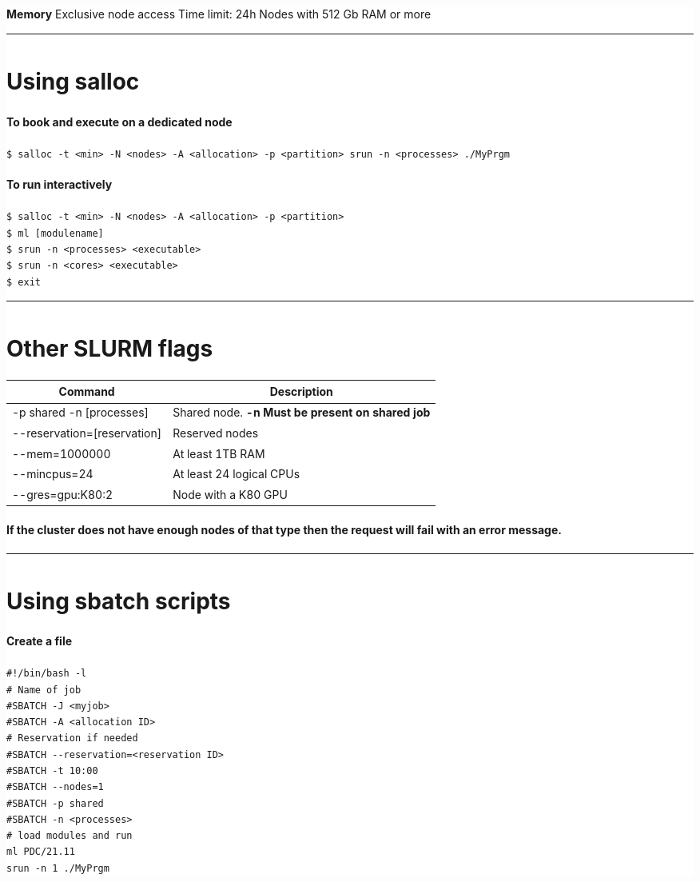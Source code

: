 **Memory**
Exclusive node access
Time limit: 24h
Nodes with 512 Gb RAM or more  

</div></div>

---

# Using salloc

#### To book and execute on a dedicated node
```
$ salloc -t <min> -N <nodes> -A <allocation> -p <partition> srun -n <processes> ./MyPrgm
```
#### To run interactively
```
$ salloc -t <min> -N <nodes> -A <allocation> -p <partition>
$ ml [modulename]
$ srun -n <processes> <executable>
$ srun -n <cores> <executable>
$ exit
```
---

# Other SLURM flags

| Command | Description |
| --- | --- |
| -p shared -n [processes] | Shared node. **-n Must be present on shared job** |
| --reservation=[reservation] | Reserved nodes |
| --mem=1000000 | At least 1TB RAM |
| --mincpus=24 | At least 24 logical CPUs |
| --gres=gpu:K80:2 | Node with a K80 GPU |

#### If the cluster does not have enough nodes of that type then the request will fail with an error message.

---

# Using sbatch scripts

<div class="row">
<div class="column50 columnlightblue">

#### Create a file

</div><div class="column50">

```
#!/bin/bash -l
# Name of job
#SBATCH -J <myjob>
#SBATCH -A <allocation ID>
# Reservation if needed
#SBATCH --reservation=<reservation ID>
#SBATCH -t 10:00
#SBATCH --nodes=1
#SBATCH -p shared
#SBATCH -n <processes>
# load modules and run
ml PDC/21.11
srun -n 1 ./MyPrgm
```
